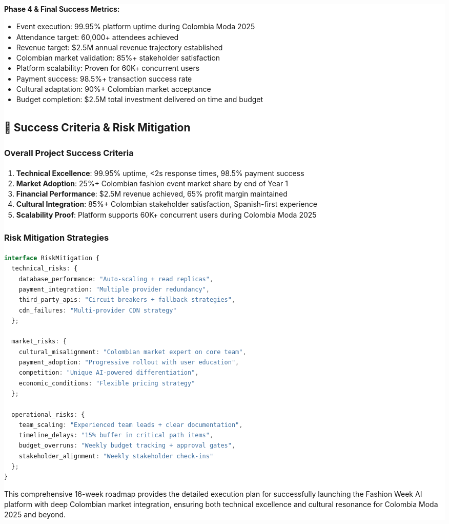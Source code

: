 **Phase 4 & Final Success Metrics:**
- Event execution: 99.95% platform uptime during Colombia Moda 2025
- Attendance target: 60,000+ attendees achieved
- Revenue target: $2.5M annual revenue trajectory established
- Colombian market validation: 85%+ stakeholder satisfaction
- Platform scalability: Proven for 60K+ concurrent users
- Payment success: 98.5%+ transaction success rate
- Cultural adaptation: 90%+ Colombian market acceptance
- Budget completion: $2.5M total investment delivered on time and budget

## 🎯 Success Criteria & Risk Mitigation

### Overall Project Success Criteria
1. **Technical Excellence**: 99.95% uptime, <2s response times, 98.5% payment success
2. **Market Adoption**: 25%+ Colombian fashion event market share by end of Year 1
3. **Financial Performance**: $2.5M revenue achieved, 65% profit margin maintained
4. **Cultural Integration**: 85%+ Colombian stakeholder satisfaction, Spanish-first experience
5. **Scalability Proof**: Platform supports 60K+ concurrent users during Colombia Moda 2025

### Risk Mitigation Strategies
```typescript
interface RiskMitigation {
  technical_risks: {
    database_performance: "Auto-scaling + read replicas",
    payment_integration: "Multiple provider redundancy",
    third_party_apis: "Circuit breakers + fallback strategies",
    cdn_failures: "Multi-provider CDN strategy"
  };
  
  market_risks: {
    cultural_misalignment: "Colombian market expert on core team",
    payment_adoption: "Progressive rollout with user education",
    competition: "Unique AI-powered differentiation",
    economic_conditions: "Flexible pricing strategy"
  };
  
  operational_risks: {
    team_scaling: "Experienced team leads + clear documentation",
    timeline_delays: "15% buffer in critical path items",
    budget_overruns: "Weekly budget tracking + approval gates",
    stakeholder_alignment: "Weekly stakeholder check-ins"
  };
}
```

This comprehensive 16-week roadmap provides the detailed execution plan for successfully launching the Fashion Week AI platform with deep Colombian market integration, ensuring both technical excellence and cultural resonance for Colombia Moda 2025 and beyond. 
